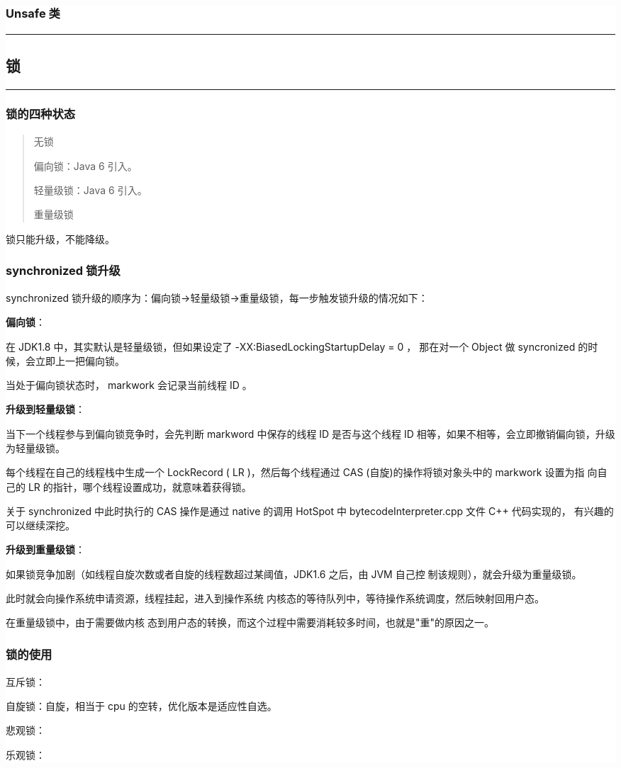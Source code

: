 ### Unsafe 类

---

## 锁

---

### 锁的四种状态

> 无锁
>
> 偏向锁：Java 6 引入。
>
> 轻量级锁：Java 6 引入。
>
> 重量级锁

锁只能升级，不能降级。

### synchronized 锁升级

synchronized 锁升级的顺序为：偏向锁->轻量级锁->重量级锁，每一步触发锁升级的情况如下：

**偏向锁**：

在 JDK1.8 中，其实默认是轻量级锁，但如果设定了 -XX:BiasedLockingStartupDelay = 0 ， 那在对一个 Object 做 syncronized 的时候，会立即上一把偏向锁。

当处于偏向锁状态时， markwork 会记录当前线程 ID 。

**升级到轻量级锁**：

当下一个线程参与到偏向锁竞争时，会先判断 markword 中保存的线程 ID 是否与这个线程 ID 相等，如果不相等，会立即撤销偏向锁，升级为轻量级锁。

每个线程在自己的线程栈中生成一个 LockRecord ( LR )，然后每个线程通过 CAS (自旋)的操作将锁对象头中的 markwork 设置为指 向自己的 LR 的指针，哪个线程设置成功，就意味着获得锁。

关于 synchronized 中此时执行的 CAS 操作是通过 native 的调用 HotSpot 中 bytecodeInterpreter.cpp 文件 C++ 代码实现的， 有兴趣的可以继续深挖。

**升级到重量级锁**：

如果锁竞争加剧（如线程自旋次数或者自旋的线程数超过某阈值，JDK1.6 之后，由 JVM 自己控 制该规则），就会升级为重量级锁。

此时就会向操作系统申请资源，线程挂起，进入到操作系统 内核态的等待队列中，等待操作系统调度，然后映射回用户态。

在重量级锁中，由于需要做内核 态到用户态的转换，而这个过程中需要消耗较多时间，也就是"重"的原因之一。

### 锁的使用

互斥锁：

自旋锁：自旋，相当于 cpu 的空转，优化版本是适应性自选。

悲观锁：

乐观锁：
